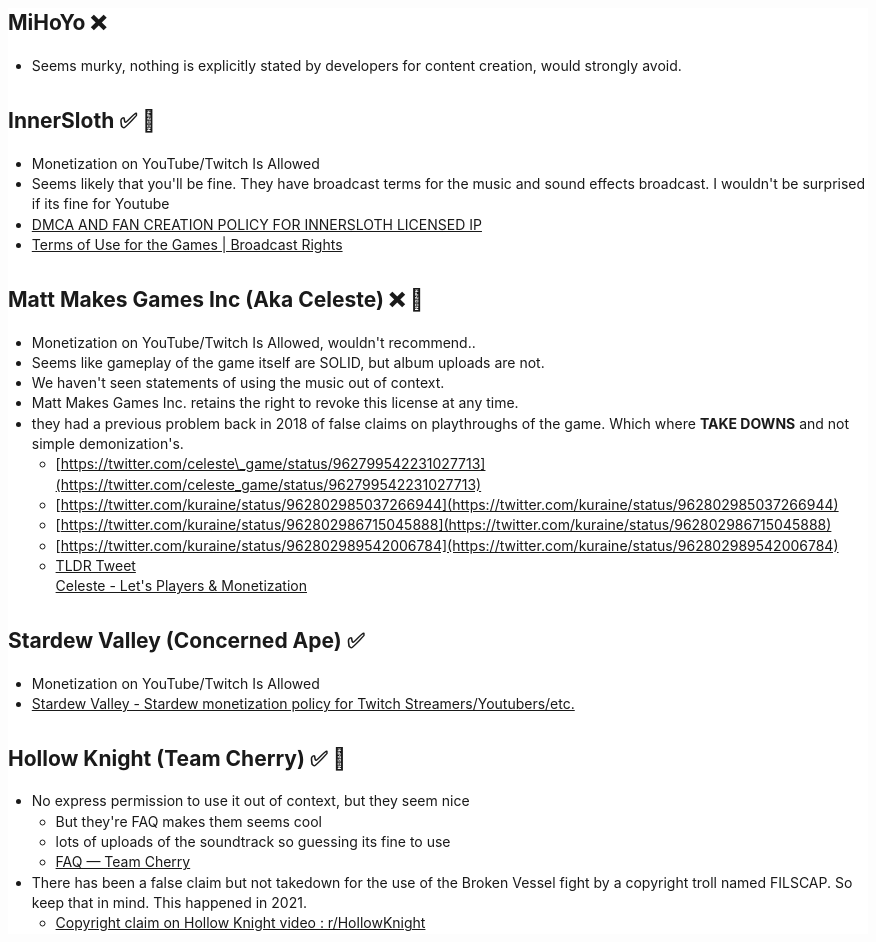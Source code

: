 ## MiHoYo ❌

* Seems murky, nothing is explicitly stated by developers for content creation, would strongly avoid.

## InnerSloth ✅ 📄

* Monetization on YouTube/Twitch Is Allowed
* Seems likely that you'll be fine. They have broadcast terms for the music and sound effects broadcast. I wouldn't be surprised if its fine for Youtube
* [DMCA AND FAN CREATION POLICY FOR INNERSLOTH LICENSED IP](https://store.innersloth.com/pages/dmca-and-fan-creation-policy-for-innersloth-licensed-ip)
* [Terms of Use for the Games | Broadcast Rights](https://www.innersloth.com/terms-of-use-for-the-games/#section-8)

## Matt Makes Games Inc (Aka Celeste) ❌ 📄

* Monetization on YouTube/Twitch Is Allowed, wouldn't recommend..
* Seems like gameplay of the game itself are SOLID, but album uploads are not.
* We haven't seen statements of using the music out of context.
* Matt Makes Games Inc. retains the right to revoke this license at any time.
* they had a previous problem back in 2018 of false claims on playthroughs of the game. Which where **TAKE DOWNS** and not simple demonization's.
  * [https://twitter.com/celeste\_game/status/962799542231027713](https://twitter.com/celeste_game/status/962799542231027713)
  * [https://twitter.com/kuraine/status/962802985037266944](https://twitter.com/kuraine/status/962802985037266944)
  * [https://twitter.com/kuraine/status/962802986715045888](https://twitter.com/kuraine/status/962802986715045888)
  * [https://twitter.com/kuraine/status/962802989542006784](https://twitter.com/kuraine/status/962802989542006784)
  * [TLDR Tweet](https://twitter.com/kuraine/status/962811103741804546)  
    [Celeste - Let's Players & Monetization](https://www.celestegame.com/letsplay.html)

## Stardew Valley (Concerned Ape) ✅

* Monetization on YouTube/Twitch Is Allowed
* [Stardew Valley - Stardew monetization policy for Twitch Streamers/Youtubers/etc.](https://www.stardewvalley.net/stardew-monetization-policy-for-twitch-streamers-youtubers-etc/)

## Hollow Knight (Team Cherry) ✅ 📄

* No express permission to use it out of context, but they seem nice
  * But they're FAQ makes them seems cool
  * lots of uploads of the soundtrack so guessing its fine to use
  * [FAQ — Team Cherry](https://www.teamcherry.com.au/faq)
* There has been a false claim but not takedown for the use of the Broken Vessel fight by a copyright troll named FILSCAP. So keep that in mind. This happened in 2021.
  * [Copyright claim on Hollow Knight video : r/HollowKnight](https://www.reddit.com/r/HollowKnight/comments/ninfgz/copyright_claim_on_hollow_knight_video/)
